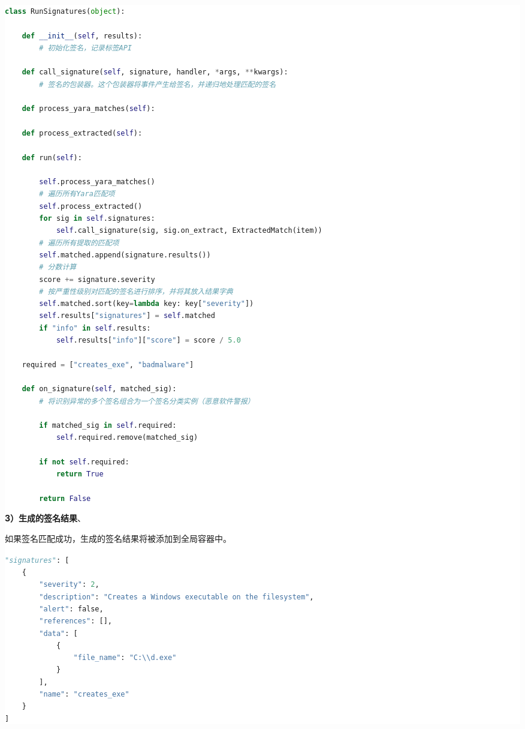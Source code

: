 ```python
class RunSignatures(object):

    def __init__(self, results):
        # 初始化签名，记录标签API

    def call_signature(self, signature, handler, *args, **kwargs):   
        # 签名的包装器。这个包装器将事件产生给签名，并递归地处理匹配的签名
      
    def process_yara_matches(self):
       
    def process_extracted(self):

    def run(self):
      
        self.process_yara_matches()
        # 遍历所有Yara匹配项
        self.process_extracted()
        for sig in self.signatures:
            self.call_signature(sig, sig.on_extract, ExtractedMatch(item))
        # 遍历所有提取的匹配项    
        self.matched.append(signature.results())
        # 分数计算
        score += signature.severity
        # 按严重性级别对匹配的签名进行排序，并将其放入结果字典
        self.matched.sort(key=lambda key: key["severity"])
        self.results["signatures"] = self.matched
        if "info" in self.results:
            self.results["info"]["score"] = score / 5.0
    
    required = ["creates_exe", "badmalware"]
    
    def on_signature(self, matched_sig):
        # 将识别异常的多个签名组合为一个签名分类实例（恶意软件警报）
        
        if matched_sig in self.required:
            self.required.remove(matched_sig)
            
        if not self.required:
            return True
        
        return False
```

**3）生成的签名结果**、

如果签名匹配成功，生成的签名结果将被添加到全局容器中。

```python
"signatures": [
    {
        "severity": 2,
        "description": "Creates a Windows executable on the filesystem",
        "alert": false,
        "references": [],
        "data": [
            {
                "file_name": "C:\\d.exe"
            }
        ],
        "name": "creates_exe"
    }
]
```
